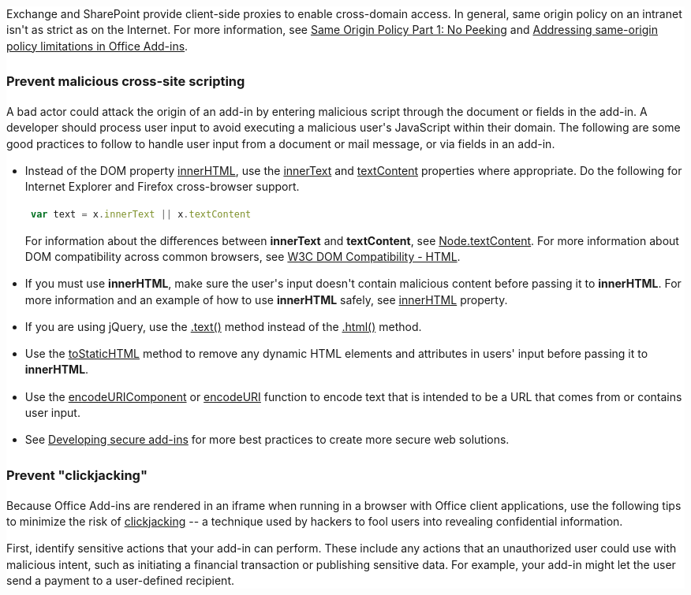 Exchange and SharePoint provide client-side proxies to enable cross-domain access. In general, same origin policy on an intranet isn't as strict as on the Internet. For more information, see [Same Origin Policy Part 1: No Peeking](/archive/blogs/ieinternals/same-origin-policy-part-1-no-peeking) and [Addressing same-origin policy limitations in Office Add-ins](../develop/addressing-same-origin-policy-limitations.md).

### Prevent malicious cross-site scripting

A bad actor could attack the origin of an add-in by entering malicious script through the document or fields in the add-in. A developer should process user input to avoid executing a malicious user's JavaScript within their domain. The following are some good practices to follow to handle user input from a document or mail message, or via fields in an add-in.

- Instead of the DOM property [innerHTML](https://developer.mozilla.org/docs/Web/API/Element/innerHTML), use the [innerText](https://developer.mozilla.org/docs/Web/API/Node/innerText) and [textContent](https://developer.mozilla.org/docs/DOM/Node.textContent) properties where appropriate. Do the following for Internet Explorer and Firefox cross-browser support.

    ```js
     var text = x.innerText || x.textContent
    ```

    For information about the differences between **innerText** and **textContent**, see [Node.textContent](https://developer.mozilla.org/docs/DOM/Node.textContent). For more information about DOM compatibility across common browsers, see [W3C DOM Compatibility - HTML](https://www.quirksmode.org/dom/w3c_html.html#t07).

- If you must use **innerHTML**, make sure the user's input doesn't contain malicious content before passing it to **innerHTML**. For more information and an example of how to use **innerHTML** safely, see [innerHTML](https://developer.mozilla.org/docs/Web/API/Element/innerHTML) property.

- If you are using jQuery, use the [.text()](https://api.jquery.com/text/) method instead of the [.html()](https://api.jquery.com/html/) method.

- Use the [toStaticHTML](https://developer.mozilla.org/docs/Web/HTML/Reference) method to remove any dynamic HTML elements and attributes in users' input before passing it to **innerHTML**.

- Use the [encodeURIComponent](https://developer.mozilla.org/docs/Web/JavaScript/Reference/Global_Objects/encodeuricomponent) or [encodeURI](https://developer.mozilla.org/docs/Web/JavaScript/Reference/Global_Objects/encodeuri) function to encode text that is intended to be a URL that comes from or contains user input.

- See [Developing secure add-ins](/previous-versions/windows/apps/hh849625(v=win.10)) for more best practices to create more secure web solutions.

### Prevent "clickjacking"

Because Office Add-ins are rendered in an iframe when running in a browser with Office client applications, use the following tips to minimize the risk of [clickjacking](https://en.wikipedia.org/wiki/Clickjacking) -- a technique used by hackers to fool users into revealing confidential information.

First, identify sensitive actions that your add-in can perform. These include any actions that an unauthorized user could use with malicious intent, such as initiating a financial transaction or publishing sensitive data. For example, your add-in might let the user send a payment to a user-defined recipient.
